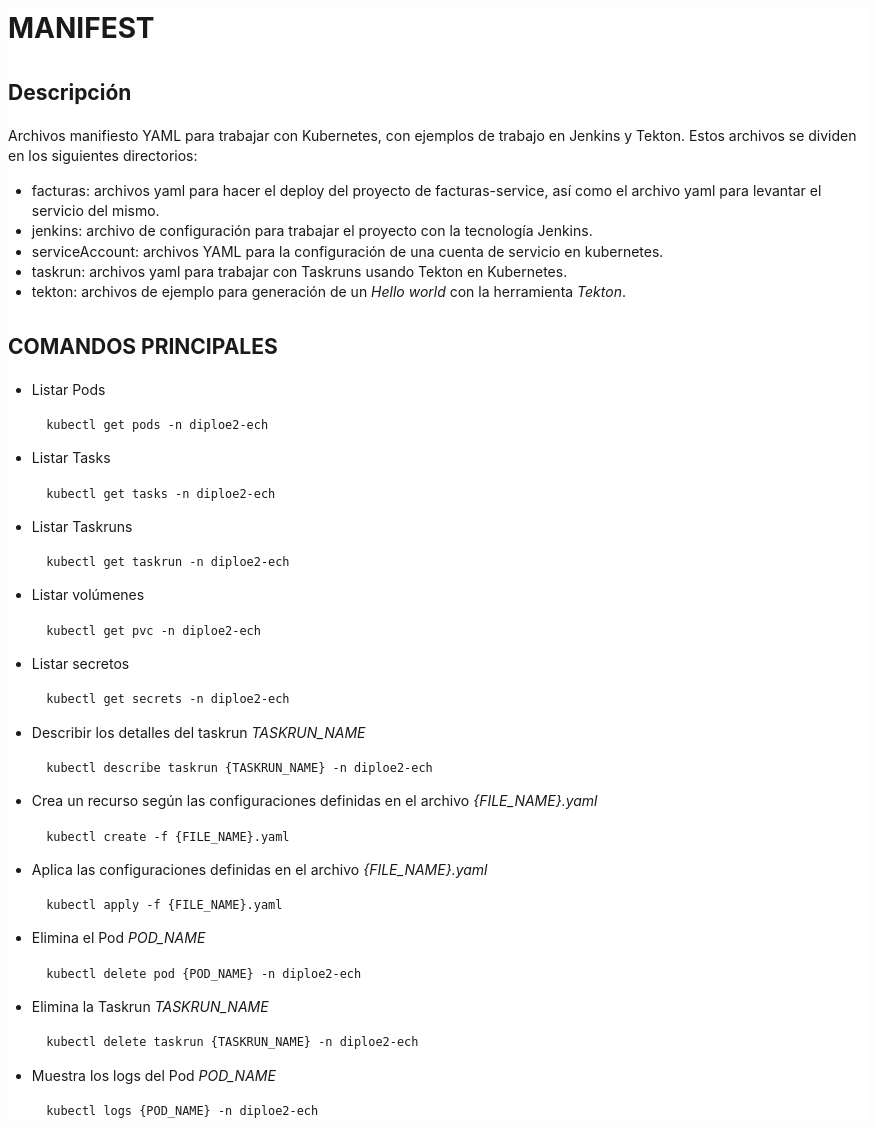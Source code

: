 # MANIFEST

## Descripción

Archivos manifiesto YAML para trabajar con Kubernetes, con ejemplos de trabajo en Jenkins y Tekton. Estos archivos se dividen en los siguientes directorios:

* facturas: archivos yaml para hacer el deploy del proyecto de facturas-service, así como el archivo yaml para levantar el servicio del mismo.
* jenkins: archivo de configuración para trabajar el proyecto con la tecnología Jenkins.
* serviceAccount: archivos YAML para la configuración de una cuenta de servicio en kubernetes.
* taskrun: archivos yaml para trabajar con Taskruns usando Tekton en Kubernetes.
* tekton: archivos de ejemplo para generación de un *Hello world* con la herramienta *Tekton*.

## COMANDOS PRINCIPALES
* Listar Pods

        kubectl get pods -n diploe2-ech

* Listar Tasks

        kubectl get tasks -n diploe2-ech

* Listar Taskruns

        kubectl get taskrun -n diploe2-ech

* Listar volúmenes

        kubectl get pvc -n diploe2-ech

* Listar secretos

        kubectl get secrets -n diploe2-ech

* Describir los detalles del taskrun *TASKRUN_NAME*

        kubectl describe taskrun {TASKRUN_NAME} -n diploe2-ech

* Crea un recurso según las configuraciones definidas en el archivo *{FILE_NAME}.yaml*

        kubectl create -f {FILE_NAME}.yaml

* Aplica las configuraciones definidas en el archivo *{FILE_NAME}.yaml*

        kubectl apply -f {FILE_NAME}.yaml

* Elimina el Pod *POD_NAME*

        kubectl delete pod {POD_NAME} -n diploe2-ech

* Elimina la Taskrun *TASKRUN_NAME*

        kubectl delete taskrun {TASKRUN_NAME} -n diploe2-ech

* Muestra los logs del Pod *POD_NAME*

        kubectl logs {POD_NAME} -n diploe2-ech
